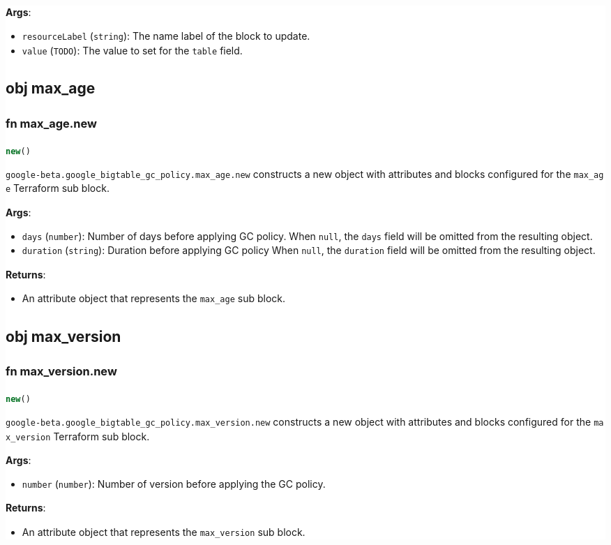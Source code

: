**Args**:
  - `resourceLabel` (`string`): The name label of the block to update.
  - `value` (`TODO`): The value to set for the `table` field.


## obj max_age



### fn max_age.new

```ts
new()
```


`google-beta.google_bigtable_gc_policy.max_age.new` constructs a new object with attributes and blocks configured for the `max_age`
Terraform sub block.



**Args**:
  - `days` (`number`): Number of days before applying GC policy. When `null`, the `days` field will be omitted from the resulting object.
  - `duration` (`string`): Duration before applying GC policy When `null`, the `duration` field will be omitted from the resulting object.

**Returns**:
  - An attribute object that represents the `max_age` sub block.


## obj max_version



### fn max_version.new

```ts
new()
```


`google-beta.google_bigtable_gc_policy.max_version.new` constructs a new object with attributes and blocks configured for the `max_version`
Terraform sub block.



**Args**:
  - `number` (`number`): Number of version before applying the GC policy.

**Returns**:
  - An attribute object that represents the `max_version` sub block.

